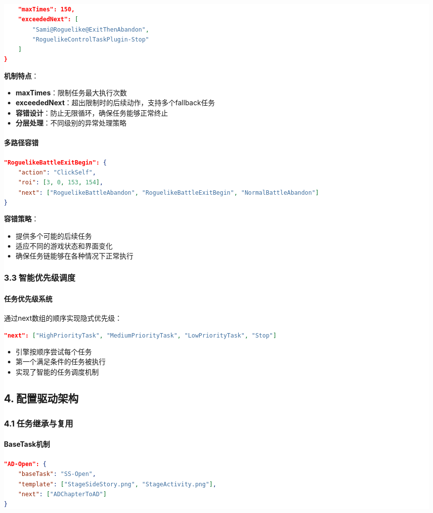```json
    "maxTimes": 150,
    "exceededNext": [
        "Sami@Roguelike@ExitThenAbandon",
        "RoguelikeControlTaskPlugin-Stop"
    ]
}
```

**机制特点**：
- **maxTimes**：限制任务最大执行次数
- **exceededNext**：超出限制时的后续动作，支持多个fallback任务
- **容错设计**：防止无限循环，确保任务能够正常终止
- **分层处理**：不同级别的异常处理策略

#### 多路径容错
```json
"RoguelikeBattleExitBegin": {
    "action": "ClickSelf",
    "roi": [3, 0, 153, 154],
    "next": ["RoguelikeBattleAbandon", "RoguelikeBattleExitBegin", "NormalBattleAbandon"]
}
```

**容错策略**：
- 提供多个可能的后续任务
- 适应不同的游戏状态和界面变化
- 确保任务链能够在各种情况下正常执行

### 3.3 智能优先级调度

#### 任务优先级系统
通过next数组的顺序实现隐式优先级：

```json
"next": ["HighPriorityTask", "MediumPriorityTask", "LowPriorityTask", "Stop"]
```

- 引擎按顺序尝试每个任务
- 第一个满足条件的任务被执行
- 实现了智能的任务调度机制

## 4. 配置驱动架构

### 4.1 任务继承与复用

#### BaseTask机制
```json
"AD-Open": {
    "baseTask": "SS-Open",
    "template": ["StageSideStory.png", "StageActivity.png"],
    "next": ["ADChapterToAD"]
}
```
